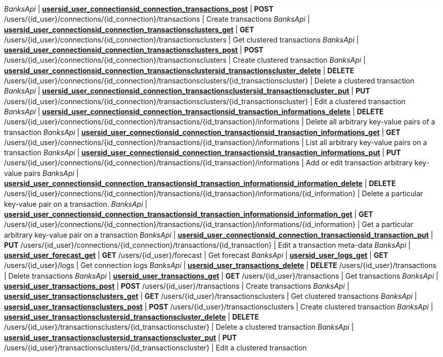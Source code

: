 *BanksApi* | [**usersid_user_connectionsid_connection_transactions_post**](docs/BanksApi.md#usersid_user_connectionsid_connection_transactions_post) | **POST** /users/{id_user}/connections/{id_connection}/transactions | Create transactions
*BanksApi* | [**usersid_user_connectionsid_connection_transactionsclusters_get**](docs/BanksApi.md#usersid_user_connectionsid_connection_transactionsclusters_get) | **GET** /users/{id_user}/connections/{id_connection}/transactionsclusters | Get clustered transactions
*BanksApi* | [**usersid_user_connectionsid_connection_transactionsclusters_post**](docs/BanksApi.md#usersid_user_connectionsid_connection_transactionsclusters_post) | **POST** /users/{id_user}/connections/{id_connection}/transactionsclusters | Create clustered transaction
*BanksApi* | [**usersid_user_connectionsid_connection_transactionsclustersid_transactionscluster_delete**](docs/BanksApi.md#usersid_user_connectionsid_connection_transactionsclustersid_transactionscluster_delete) | **DELETE** /users/{id_user}/connections/{id_connection}/transactionsclusters/{id_transactionscluster} | Delete a clustered transaction
*BanksApi* | [**usersid_user_connectionsid_connection_transactionsclustersid_transactionscluster_put**](docs/BanksApi.md#usersid_user_connectionsid_connection_transactionsclustersid_transactionscluster_put) | **PUT** /users/{id_user}/connections/{id_connection}/transactionsclusters/{id_transactionscluster} | Edit a clustered transaction
*BanksApi* | [**usersid_user_connectionsid_connection_transactionsid_transaction_informations_delete**](docs/BanksApi.md#usersid_user_connectionsid_connection_transactionsid_transaction_informations_delete) | **DELETE** /users/{id_user}/connections/{id_connection}/transactions/{id_transaction}/informations | Delete all arbitrary key-value pairs of a transaction
*BanksApi* | [**usersid_user_connectionsid_connection_transactionsid_transaction_informations_get**](docs/BanksApi.md#usersid_user_connectionsid_connection_transactionsid_transaction_informations_get) | **GET** /users/{id_user}/connections/{id_connection}/transactions/{id_transaction}/informations | List all arbitrary key-value pairs on a transaction
*BanksApi* | [**usersid_user_connectionsid_connection_transactionsid_transaction_informations_put**](docs/BanksApi.md#usersid_user_connectionsid_connection_transactionsid_transaction_informations_put) | **PUT** /users/{id_user}/connections/{id_connection}/transactions/{id_transaction}/informations | Add or edit transaction arbitrary key-value pairs
*BanksApi* | [**usersid_user_connectionsid_connection_transactionsid_transaction_informationsid_information_delete**](docs/BanksApi.md#usersid_user_connectionsid_connection_transactionsid_transaction_informationsid_information_delete) | **DELETE** /users/{id_user}/connections/{id_connection}/transactions/{id_transaction}/informations/{id_information} | Delete a particular key-value pair on a transaction.
*BanksApi* | [**usersid_user_connectionsid_connection_transactionsid_transaction_informationsid_information_get**](docs/BanksApi.md#usersid_user_connectionsid_connection_transactionsid_transaction_informationsid_information_get) | **GET** /users/{id_user}/connections/{id_connection}/transactions/{id_transaction}/informations/{id_information} | Get a particular arbitrary key-value pair on a transaction
*BanksApi* | [**usersid_user_connectionsid_connection_transactionsid_transaction_put**](docs/BanksApi.md#usersid_user_connectionsid_connection_transactionsid_transaction_put) | **PUT** /users/{id_user}/connections/{id_connection}/transactions/{id_transaction} | Edit a transaction meta-data
*BanksApi* | [**usersid_user_forecast_get**](docs/BanksApi.md#usersid_user_forecast_get) | **GET** /users/{id_user}/forecast | Get forecast
*BanksApi* | [**usersid_user_logs_get**](docs/BanksApi.md#usersid_user_logs_get) | **GET** /users/{id_user}/logs | Get connection logs
*BanksApi* | [**usersid_user_transactions_delete**](docs/BanksApi.md#usersid_user_transactions_delete) | **DELETE** /users/{id_user}/transactions | Delete transactions
*BanksApi* | [**usersid_user_transactions_get**](docs/BanksApi.md#usersid_user_transactions_get) | **GET** /users/{id_user}/transactions | Get transactions
*BanksApi* | [**usersid_user_transactions_post**](docs/BanksApi.md#usersid_user_transactions_post) | **POST** /users/{id_user}/transactions | Create transactions
*BanksApi* | [**usersid_user_transactionsclusters_get**](docs/BanksApi.md#usersid_user_transactionsclusters_get) | **GET** /users/{id_user}/transactionsclusters | Get clustered transactions
*BanksApi* | [**usersid_user_transactionsclusters_post**](docs/BanksApi.md#usersid_user_transactionsclusters_post) | **POST** /users/{id_user}/transactionsclusters | Create clustered transaction
*BanksApi* | [**usersid_user_transactionsclustersid_transactionscluster_delete**](docs/BanksApi.md#usersid_user_transactionsclustersid_transactionscluster_delete) | **DELETE** /users/{id_user}/transactionsclusters/{id_transactionscluster} | Delete a clustered transaction
*BanksApi* | [**usersid_user_transactionsclustersid_transactionscluster_put**](docs/BanksApi.md#usersid_user_transactionsclustersid_transactionscluster_put) | **PUT** /users/{id_user}/transactionsclusters/{id_transactionscluster} | Edit a clustered transaction